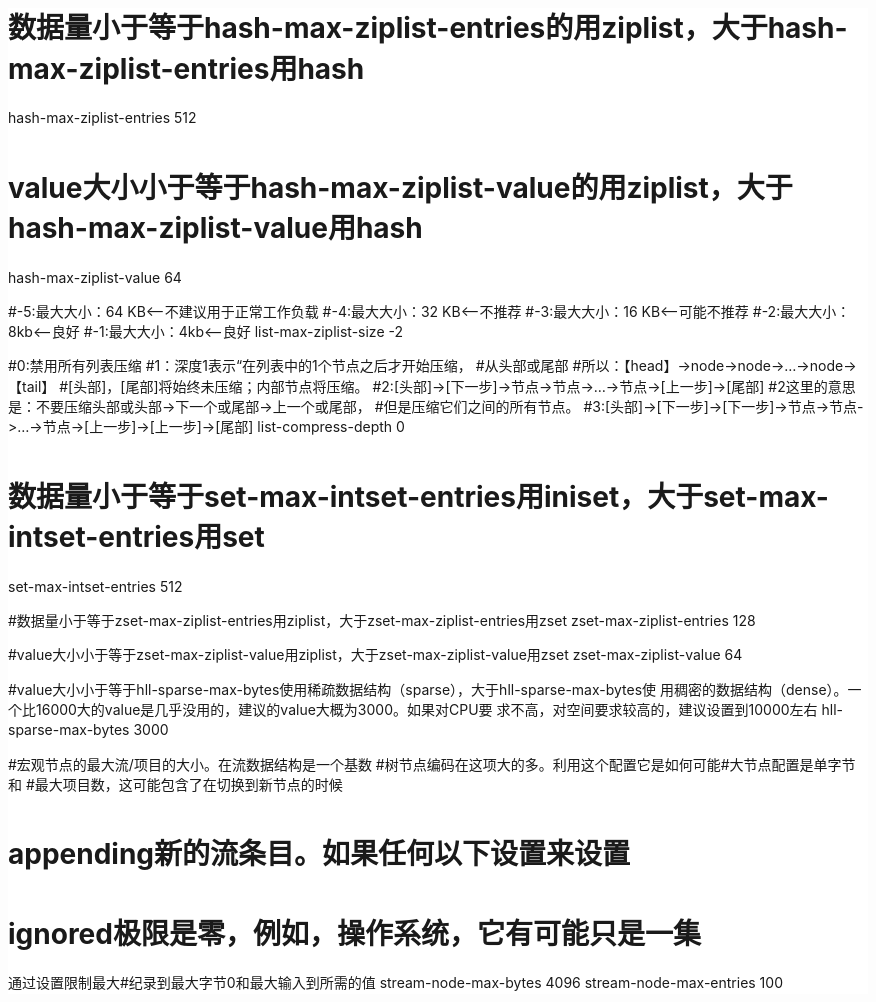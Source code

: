 # 数据量小于等于hash-max-ziplist-entries的用ziplist，大于hash-max-ziplist-entries用hash
hash-max-ziplist-entries 512
 
# value大小小于等于hash-max-ziplist-value的用ziplist，大于hash-max-ziplist-value用hash
hash-max-ziplist-value 64
 
#-5:最大大小：64 KB<--不建议用于正常工作负载
#-4:最大大小：32 KB<--不推荐
#-3:最大大小：16 KB<--可能不推荐
#-2:最大大小：8kb<--良好
#-1:最大大小：4kb<--良好
list-max-ziplist-size -2
 
#0:禁用所有列表压缩
#1：深度1表示“在列表中的1个节点之后才开始压缩，
#从头部或尾部
#所以：【head】->node->node->…->node->【tail】
#[头部]，[尾部]将始终未压缩；内部节点将压缩。
#2:[头部]->[下一步]->节点->节点->…->节点->[上一步]->[尾部]
#2这里的意思是：不要压缩头部或头部->下一个或尾部->上一个或尾部，
#但是压缩它们之间的所有节点。
#3:[头部]->[下一步]->[下一步]->节点->节点->…->节点->[上一步]->[上一步]->[尾部]
list-compress-depth 0
 
# 数据量小于等于set-max-intset-entries用iniset，大于set-max-intset-entries用set
set-max-intset-entries 512
 
#数据量小于等于zset-max-ziplist-entries用ziplist，大于zset-max-ziplist-entries用zset
zset-max-ziplist-entries 128
 
#value大小小于等于zset-max-ziplist-value用ziplist，大于zset-max-ziplist-value用zset
zset-max-ziplist-value 64
 
#value大小小于等于hll-sparse-max-bytes使用稀疏数据结构（sparse），大于hll-sparse-max-bytes使
用稠密的数据结构（dense）。一个比16000大的value是几乎没用的，建议的value大概为3000。如果对CPU要
求不高，对空间要求较高的，建议设置到10000左右
hll-sparse-max-bytes 3000
 
#宏观节点的最大流/项目的大小。在流数据结构是一个基数
#树节点编码在这项大的多。利用这个配置它是如何可能#大节点配置是单字节和
#最大项目数，这可能包含了在切换到新节点的时候
# appending新的流条目。如果任何以下设置来设置
# ignored极限是零，例如，操作系统，它有可能只是一集
通过设置限制最大#纪录到最大字节0和最大输入到所需的值
stream-node-max-bytes 4096
stream-node-max-entries 100
 